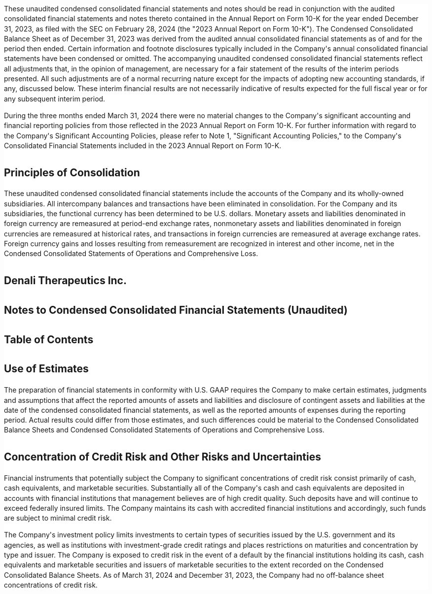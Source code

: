 <p>These unaudited condensed consolidated financial statements and notes should be read in conjunction with the audited consolidated financial statements and notes thereto contained in the Annual Report on Form 10-K for the year ended December 31, 2023, as filed with the SEC on February 28, 2024 (the "2023 Annual Report on Form 10-K"). The Condensed Consolidated Balance Sheet as of December 31, 2023 was derived from the audited annual consolidated financial statements as of and for the period then ended. Certain information and footnote disclosures typically included in the Company's annual consolidated financial statements have been condensed or omitted. The accompanying unaudited condensed consolidated financial statements reflect all adjustments that, in the opinion of management, are necessary for a fair statement of the results of the interim periods presented. All such adjustments are of a normal recurring nature except for the impacts of adopting new accounting standards, if any, discussed below. These interim financial results are not necessarily indicative of results expected for the full fiscal year or for any subsequent interim period.</p>
<p>During the three months ended March 31, 2024 there were no material changes to the Company's significant accounting and financial reporting policies from those reflected in the 2023 Annual Report on Form 10-K. For further information with regard to the Company's Significant Accounting Policies, please refer to Note 1, "Significant Accounting Policies," to the Company's Consolidated Financial Statements included in the 2023 Annual Report on Form 10-K.</p>
<h2>Principles of Consolidation</h2>
<p>These unaudited condensed consolidated financial statements include the accounts of the Company and its wholly-owned subsidiaries. All intercompany balances and transactions have been eliminated in consolidation. For the Company and its subsidiaries, the functional currency has been determined to be U.S. dollars. Monetary assets and liabilities denominated in foreign currency are remeasured at period-end exchange rates, nonmonetary assets and liabilities denominated in foreign currencies are remeasured at historical rates, and transactions in foreign currencies are remeasured at average exchange rates. Foreign currency gains and losses resulting from remeasurement are recognized in interest and other income, net in the Condensed Consolidated Statements of Operations and Comprehensive Loss.</p>
<h2>Denali Therapeutics Inc.</h2>
<h2>Notes to Condensed Consolidated Financial Statements (Unaudited)</h2>
<h2>Table of Contents</h2>
<h2>Use of Estimates</h2>
<p>The preparation of financial statements in conformity with U.S. GAAP requires the Company to make certain estimates, judgments and assumptions that affect the reported amounts of assets and liabilities and disclosure of contingent assets and liabilities at the date of the condensed consolidated financial statements, as well as the reported amounts of expenses during the reporting period. Actual results could differ from those estimates, and such differences could be material to the Condensed Consolidated Balance Sheets and Condensed Consolidated Statements of Operations and Comprehensive Loss.</p>
<h2>Concentration of Credit Risk and Other Risks and Uncertainties</h2>
<p>Financial instruments that potentially subject the Company to significant concentrations of credit risk consist primarily of cash, cash equivalents, and marketable securities. Substantially all of the Company's cash and cash equivalents are deposited in accounts with financial institutions that management believes are of high credit quality. Such deposits have and will continue to exceed federally insured limits. The Company maintains its cash with accredited financial institutions and accordingly, such funds are subject to minimal credit risk.</p>
<p>The Company's investment policy limits investments to certain types of securities issued by the U.S. government and its agencies, as well as institutions with investment-grade credit ratings and places restrictions on maturities and concentration by type and issuer. The Company is exposed to credit risk in the event of a default by the financial institutions holding its cash, cash equivalents and marketable securities and issuers of marketable securities to the extent recorded on the Condensed Consolidated Balance Sheets. As of March 31, 2024 and December 31, 2023, the Company had no off-balance sheet concentrations of credit risk.</p>